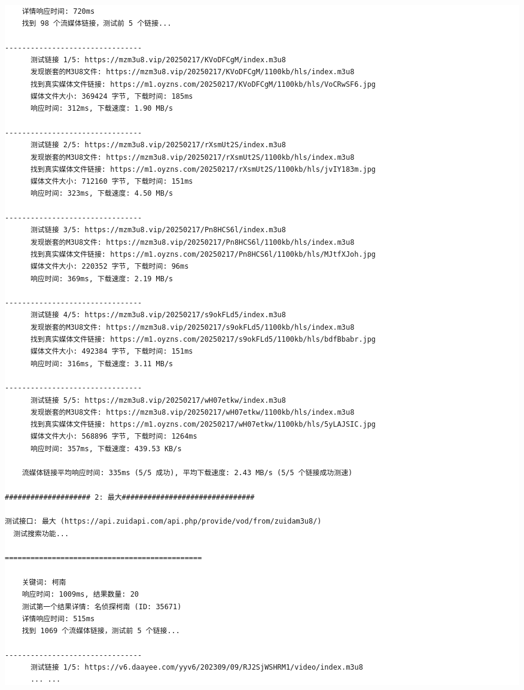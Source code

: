 ```
    详情响应时间: 720ms
    找到 98 个流媒体链接，测试前 5 个链接...

--------------------------------
      测试链接 1/5: https://mzm3u8.vip/20250217/KVoDFCgM/index.m3u8
      发现嵌套的M3U8文件: https://mzm3u8.vip/20250217/KVoDFCgM/1100kb/hls/index.m3u8
      找到真实媒体文件链接: https://m1.oyzns.com/20250217/KVoDFCgM/1100kb/hls/VoCRwSF6.jpg
      媒体文件大小: 369424 字节, 下载时间: 185ms
      响应时间: 312ms, 下载速度: 1.90 MB/s

--------------------------------
      测试链接 2/5: https://mzm3u8.vip/20250217/rXsmUt2S/index.m3u8
      发现嵌套的M3U8文件: https://mzm3u8.vip/20250217/rXsmUt2S/1100kb/hls/index.m3u8
      找到真实媒体文件链接: https://m1.oyzns.com/20250217/rXsmUt2S/1100kb/hls/jvIY183m.jpg
      媒体文件大小: 712160 字节, 下载时间: 151ms
      响应时间: 323ms, 下载速度: 4.50 MB/s

--------------------------------
      测试链接 3/5: https://mzm3u8.vip/20250217/Pn8HCS6l/index.m3u8
      发现嵌套的M3U8文件: https://mzm3u8.vip/20250217/Pn8HCS6l/1100kb/hls/index.m3u8
      找到真实媒体文件链接: https://m1.oyzns.com/20250217/Pn8HCS6l/1100kb/hls/MJtfXJoh.jpg
      媒体文件大小: 220352 字节, 下载时间: 96ms
      响应时间: 369ms, 下载速度: 2.19 MB/s

--------------------------------
      测试链接 4/5: https://mzm3u8.vip/20250217/s9okFLd5/index.m3u8
      发现嵌套的M3U8文件: https://mzm3u8.vip/20250217/s9okFLd5/1100kb/hls/index.m3u8
      找到真实媒体文件链接: https://m1.oyzns.com/20250217/s9okFLd5/1100kb/hls/bdfBbabr.jpg
      媒体文件大小: 492384 字节, 下载时间: 151ms
      响应时间: 316ms, 下载速度: 3.11 MB/s

--------------------------------
      测试链接 5/5: https://mzm3u8.vip/20250217/wH07etkw/index.m3u8
      发现嵌套的M3U8文件: https://mzm3u8.vip/20250217/wH07etkw/1100kb/hls/index.m3u8
      找到真实媒体文件链接: https://m1.oyzns.com/20250217/wH07etkw/1100kb/hls/5yLAJSIC.jpg
      媒体文件大小: 568896 字节, 下载时间: 1264ms
      响应时间: 357ms, 下载速度: 439.53 KB/s

    流媒体链接平均响应时间: 335ms (5/5 成功), 平均下载速度: 2.43 MB/s (5/5 个链接成功测速)

#################### 2: 最大###############################

测试接口: 最大 (https://api.zuidapi.com/api.php/provide/vod/from/zuidam3u8/)
  测试搜索功能...

==============================================

    关键词: 柯南
    响应时间: 1009ms, 结果数量: 20
    测试第一个结果详情: 名侦探柯南 (ID: 35671)
    详情响应时间: 515ms
    找到 1069 个流媒体链接，测试前 5 个链接...

--------------------------------
      测试链接 1/5: https://v6.daayee.com/yyv6/202309/09/RJ2SjWSHRM1/video/index.m3u8
      ... ...
```
